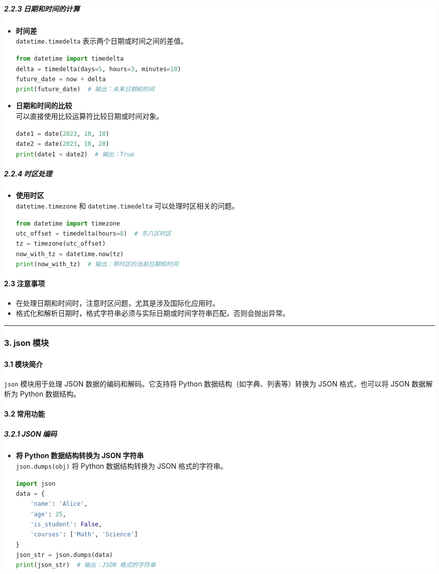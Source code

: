 ##### 2.2.3 日期和时间的计算

- **时间差**  
  `datetime.timedelta` 表示两个日期或时间之间的差值。

  ```python
  from datetime import timedelta
  delta = timedelta(days=5, hours=3, minutes=10)
  future_date = now + delta
  print(future_date)  # 输出：未来日期和时间
  ```

- **日期和时间的比较**  
  可以直接使用比较运算符比较日期或时间对象。

  ```python
  date1 = date(2023, 10, 10)
  date2 = date(2023, 10, 20)
  print(date1 < date2)  # 输出：True
  ```

##### 2.2.4 时区处理

- **使用时区**  
  `datetime.timezone` 和 `datetime.timedelta` 可以处理时区相关的问题。

  ```python
  from datetime import timezone
  utc_offset = timedelta(hours=8)  # 东八区时区
  tz = timezone(utc_offset)
  now_with_tz = datetime.now(tz)
  print(now_with_tz)  # 输出：带时区的当前日期和时间
  ```

#### 2.3 注意事项
- 在处理日期和时间时，注意时区问题，尤其是涉及国际化应用时。
- 格式化和解析日期时，格式字符串必须与实际日期或时间字符串匹配，否则会抛出异常。

---

### 3. json 模块

#### 3.1 模块简介
`json` 模块用于处理 JSON 数据的编码和解码。它支持将 Python 数据结构（如字典、列表等）转换为 JSON 格式，也可以将 JSON 数据解析为 Python 数据结构。

#### 3.2 常用功能

##### 3.2.1 JSON 编码

- **将 Python 数据结构转换为 JSON 字符串**  
  `json.dumps(obj)` 将 Python 数据结构转换为 JSON 格式的字符串。

  ```python
  import json
  data = {
      'name': 'Alice',
      'age': 25,
      'is_student': False,
      'courses': ['Math', 'Science']
  }
  json_str = json.dumps(data)
  print(json_str)  # 输出：JSON 格式的字符串
  ```
